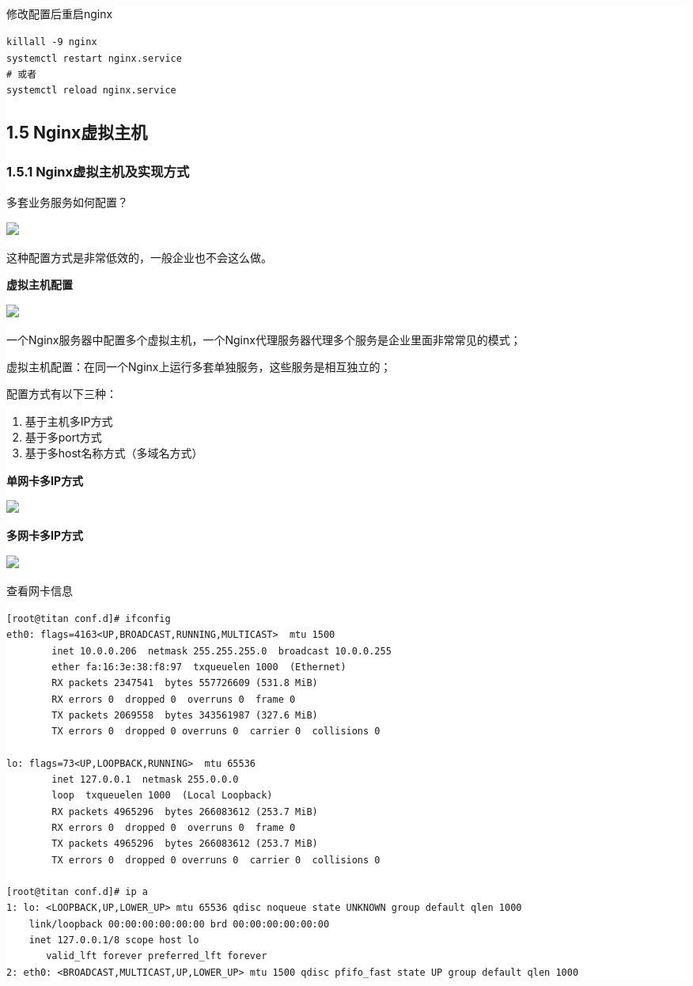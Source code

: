 修改配置后重启nginx

```shell
killall -9 nginx
systemctl restart nginx.service
# 或者
systemctl reload nginx.service
```

## 1.5 Nginx虚拟主机

### 1.5.1 Nginx虚拟主机及实现方式

多套业务服务如何配置？

![](https://s3.ax1x.com/2020/12/29/rHX8Ds.png)

这种配置方式是非常低效的，一般企业也不会这么做。

**虚拟主机配置**

![](https://s3.ax1x.com/2020/12/29/rHjARU.png)

一个Nginx服务器中配置多个虚拟主机，一个Nginx代理服务器代理多个服务是企业里面非常常见的模式；

虚拟主机配置：在同一个Nginx上运行多套单独服务，这些服务是相互独立的；

配置方式有以下三种：

1. 基于主机多IP方式
2. 基于多port方式
3. 基于多host名称方式（多域名方式）

**单网卡多IP方式**

![](https://s3.ax1x.com/2020/12/29/rbiEzq.png)

**多网卡多IP方式**

![](https://s3.ax1x.com/2020/12/29/rbPzsf.png)

查看网卡信息

```shell
[root@titan conf.d]# ifconfig
eth0: flags=4163<UP,BROADCAST,RUNNING,MULTICAST>  mtu 1500
        inet 10.0.0.206  netmask 255.255.255.0  broadcast 10.0.0.255
        ether fa:16:3e:38:f8:97  txqueuelen 1000  (Ethernet)
        RX packets 2347541  bytes 557726609 (531.8 MiB)
        RX errors 0  dropped 0  overruns 0  frame 0
        TX packets 2069558  bytes 343561987 (327.6 MiB)
        TX errors 0  dropped 0 overruns 0  carrier 0  collisions 0

lo: flags=73<UP,LOOPBACK,RUNNING>  mtu 65536
        inet 127.0.0.1  netmask 255.0.0.0
        loop  txqueuelen 1000  (Local Loopback)
        RX packets 4965296  bytes 266083612 (253.7 MiB)
        RX errors 0  dropped 0  overruns 0  frame 0
        TX packets 4965296  bytes 266083612 (253.7 MiB)
        TX errors 0  dropped 0 overruns 0  carrier 0  collisions 0

[root@titan conf.d]# ip a
1: lo: <LOOPBACK,UP,LOWER_UP> mtu 65536 qdisc noqueue state UNKNOWN group default qlen 1000
    link/loopback 00:00:00:00:00:00 brd 00:00:00:00:00:00
    inet 127.0.0.1/8 scope host lo
       valid_lft forever preferred_lft forever
2: eth0: <BROADCAST,MULTICAST,UP,LOWER_UP> mtu 1500 qdisc pfifo_fast state UP group default qlen 1000
```
